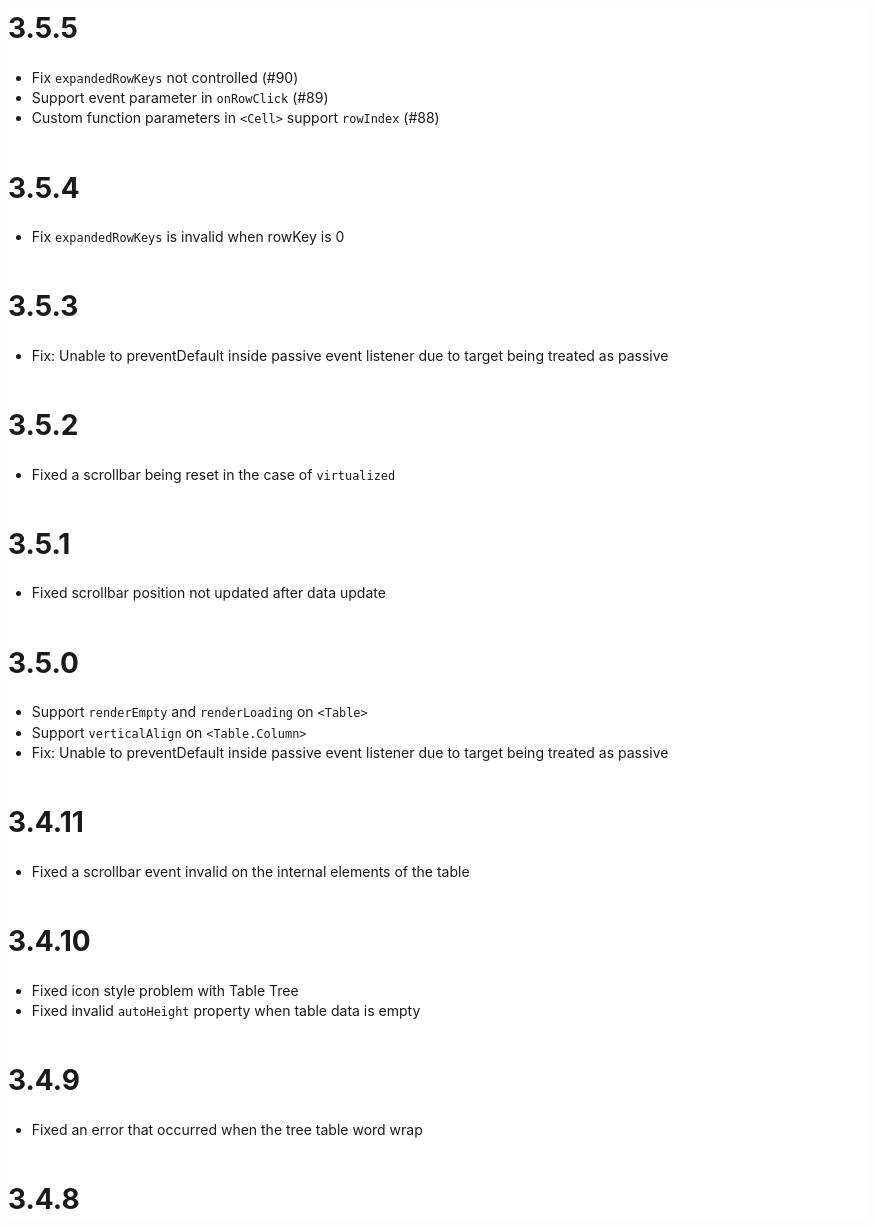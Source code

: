 # 3.5.5

- Fix `expandedRowKeys` not controlled (#90)
- Support event parameter in `onRowClick` (#89)
- Custom function parameters in `<Cell>` support `rowIndex` (#88)

# 3.5.4

- Fix `expandedRowKeys` is invalid when rowKey is 0

# 3.5.3

- Fix: Unable to preventDefault inside passive event listener due to target being treated as passive

# 3.5.2

- Fixed a scrollbar being reset in the case of `virtualized`

# 3.5.1

- Fixed scrollbar position not updated after data update

# 3.5.0

- Support `renderEmpty` and `renderLoading` on `<Table>`
- Support `verticalAlign` on `<Table.Column>`
- Fix: Unable to preventDefault inside passive event listener due to target being treated as passive

# 3.4.11

- Fixed a scrollbar event invalid on the internal elements of the table

# 3.4.10

- Fixed icon style problem with Table Tree
- Fixed invalid `autoHeight` property when table data is empty

# 3.4.9

- Fixed an error that occurred when the tree table word wrap

# 3.4.8
